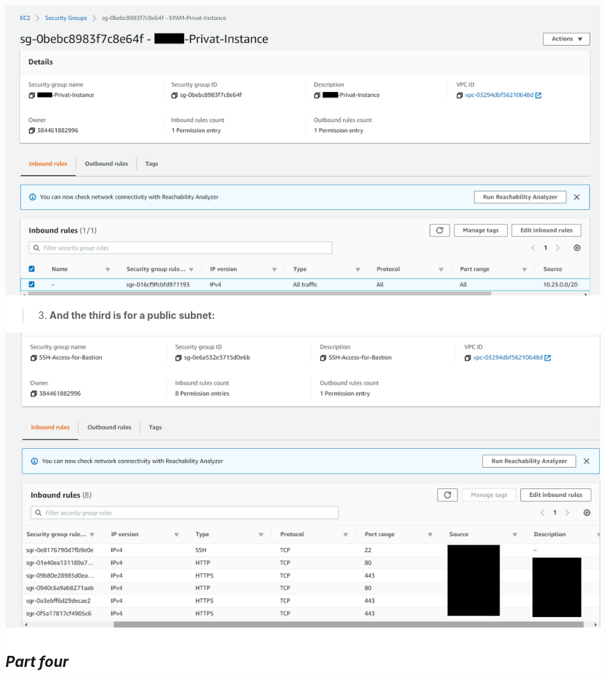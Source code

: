 <img src ='Screenshots/Security_group_for_Privat_Subnet.png'>

> 3. **And the third is for a public subnet:**

<img src ='Screenshots/Security_group_for_Public_Subnet.png'>




## _Part four_
